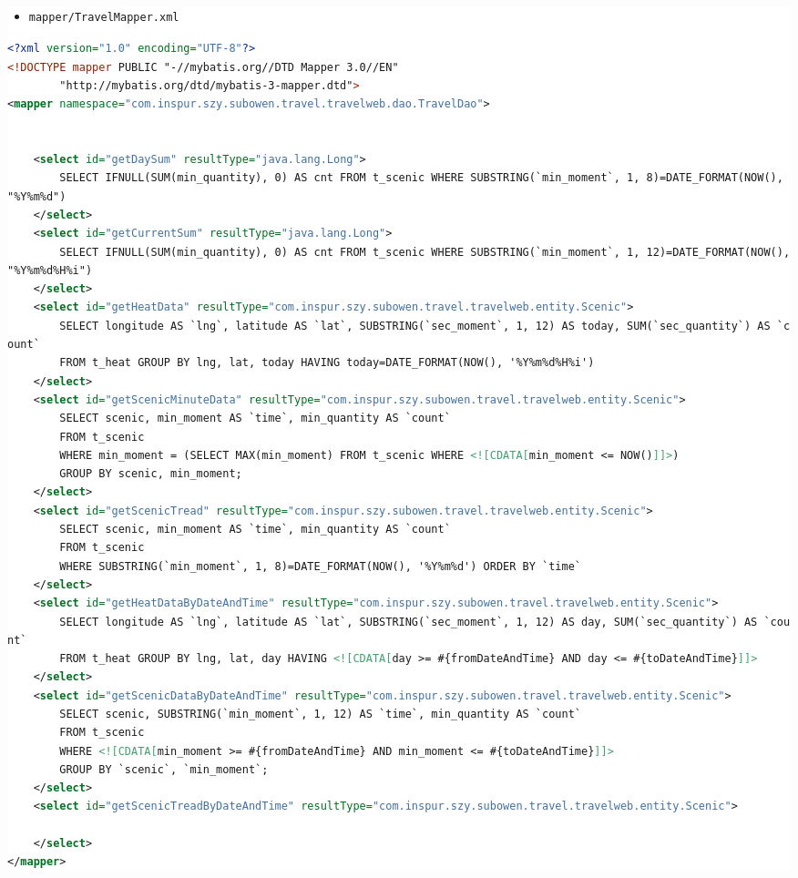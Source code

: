 - `mapper/TravelMapper.xml`

```xml
<?xml version="1.0" encoding="UTF-8"?>
<!DOCTYPE mapper PUBLIC "-//mybatis.org//DTD Mapper 3.0//EN"
        "http://mybatis.org/dtd/mybatis-3-mapper.dtd">
<mapper namespace="com.inspur.szy.subowen.travel.travelweb.dao.TravelDao">


    <select id="getDaySum" resultType="java.lang.Long">
        SELECT IFNULL(SUM(min_quantity), 0) AS cnt FROM t_scenic WHERE SUBSTRING(`min_moment`, 1, 8)=DATE_FORMAT(NOW(), "%Y%m%d")
    </select>
    <select id="getCurrentSum" resultType="java.lang.Long">
        SELECT IFNULL(SUM(min_quantity), 0) AS cnt FROM t_scenic WHERE SUBSTRING(`min_moment`, 1, 12)=DATE_FORMAT(NOW(), "%Y%m%d%H%i")
    </select>
    <select id="getHeatData" resultType="com.inspur.szy.subowen.travel.travelweb.entity.Scenic">
        SELECT longitude AS `lng`, latitude AS `lat`, SUBSTRING(`sec_moment`, 1, 12) AS today, SUM(`sec_quantity`) AS `count`
        FROM t_heat GROUP BY lng, lat, today HAVING today=DATE_FORMAT(NOW(), '%Y%m%d%H%i')
    </select>
    <select id="getScenicMinuteData" resultType="com.inspur.szy.subowen.travel.travelweb.entity.Scenic">
        SELECT scenic, min_moment AS `time`, min_quantity AS `count`
        FROM t_scenic
        WHERE min_moment = (SELECT MAX(min_moment) FROM t_scenic WHERE <![CDATA[min_moment <= NOW()]]>)
        GROUP BY scenic, min_moment;
    </select>
    <select id="getScenicTread" resultType="com.inspur.szy.subowen.travel.travelweb.entity.Scenic">
        SELECT scenic, min_moment AS `time`, min_quantity AS `count`
        FROM t_scenic
        WHERE SUBSTRING(`min_moment`, 1, 8)=DATE_FORMAT(NOW(), '%Y%m%d') ORDER BY `time`
    </select>
    <select id="getHeatDataByDateAndTime" resultType="com.inspur.szy.subowen.travel.travelweb.entity.Scenic">
        SELECT longitude AS `lng`, latitude AS `lat`, SUBSTRING(`sec_moment`, 1, 12) AS day, SUM(`sec_quantity`) AS `count`
        FROM t_heat GROUP BY lng, lat, day HAVING <![CDATA[day >= #{fromDateAndTime} AND day <= #{toDateAndTime}]]>
    </select>
    <select id="getScenicDataByDateAndTime" resultType="com.inspur.szy.subowen.travel.travelweb.entity.Scenic">
        SELECT scenic, SUBSTRING(`min_moment`, 1, 12) AS `time`, min_quantity AS `count`
        FROM t_scenic
        WHERE <![CDATA[min_moment >= #{fromDateAndTime} AND min_moment <= #{toDateAndTime}]]>
        GROUP BY `scenic`, `min_moment`;
    </select>
    <select id="getScenicTreadByDateAndTime" resultType="com.inspur.szy.subowen.travel.travelweb.entity.Scenic">

    </select>
</mapper>
```

